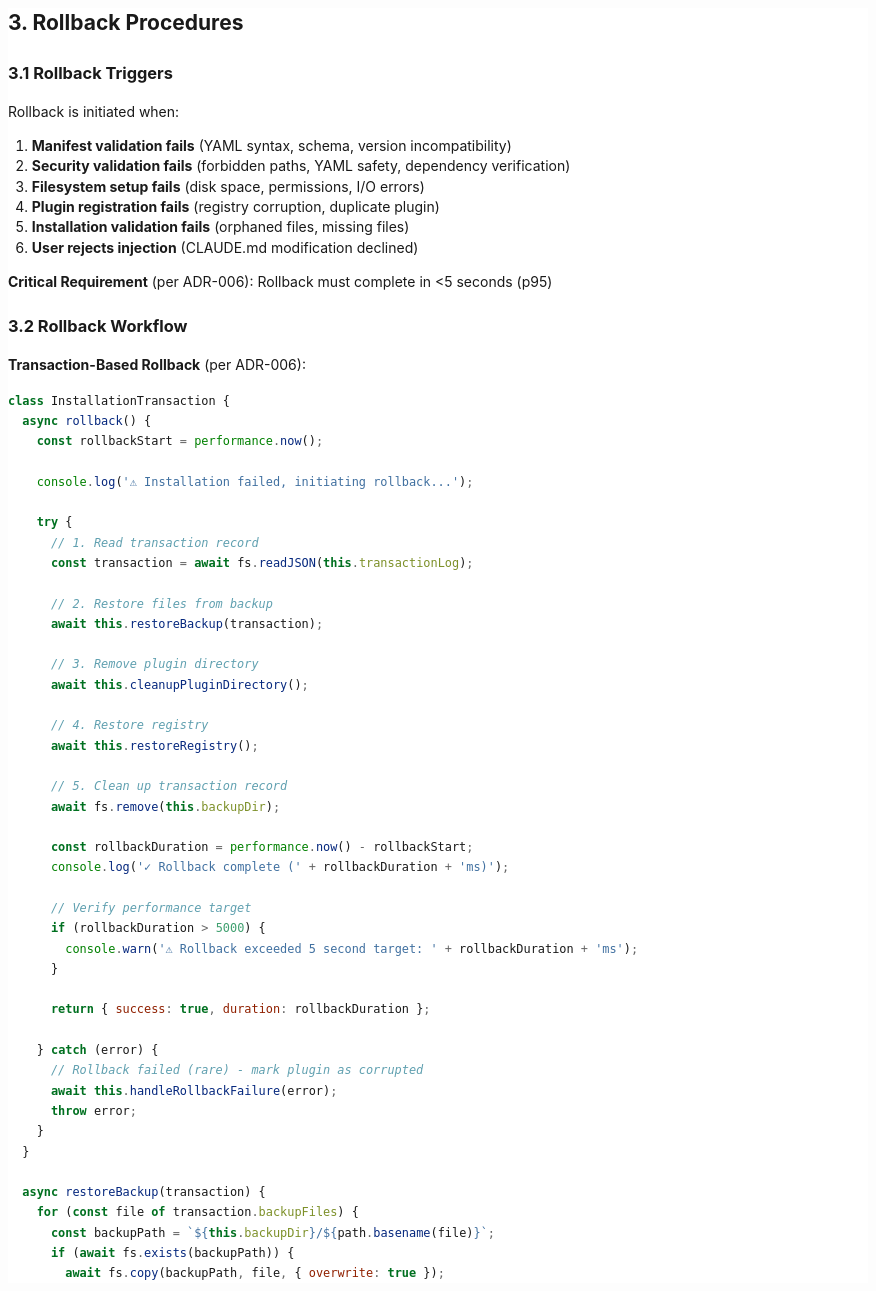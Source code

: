 
## 3. Rollback Procedures

### 3.1 Rollback Triggers

Rollback is initiated when:
1. **Manifest validation fails** (YAML syntax, schema, version incompatibility)
2. **Security validation fails** (forbidden paths, YAML safety, dependency verification)
3. **Filesystem setup fails** (disk space, permissions, I/O errors)
4. **Plugin registration fails** (registry corruption, duplicate plugin)
5. **Installation validation fails** (orphaned files, missing files)
6. **User rejects injection** (CLAUDE.md modification declined)

**Critical Requirement** (per ADR-006): Rollback must complete in <5 seconds (p95)

### 3.2 Rollback Workflow

**Transaction-Based Rollback** (per ADR-006):

```javascript
class InstallationTransaction {
  async rollback() {
    const rollbackStart = performance.now();

    console.log('⚠️ Installation failed, initiating rollback...');

    try {
      // 1. Read transaction record
      const transaction = await fs.readJSON(this.transactionLog);

      // 2. Restore files from backup
      await this.restoreBackup(transaction);

      // 3. Remove plugin directory
      await this.cleanupPluginDirectory();

      // 4. Restore registry
      await this.restoreRegistry();

      // 5. Clean up transaction record
      await fs.remove(this.backupDir);

      const rollbackDuration = performance.now() - rollbackStart;
      console.log('✓ Rollback complete (' + rollbackDuration + 'ms)');

      // Verify performance target
      if (rollbackDuration > 5000) {
        console.warn('⚠️ Rollback exceeded 5 second target: ' + rollbackDuration + 'ms');
      }

      return { success: true, duration: rollbackDuration };

    } catch (error) {
      // Rollback failed (rare) - mark plugin as corrupted
      await this.handleRollbackFailure(error);
      throw error;
    }
  }

  async restoreBackup(transaction) {
    for (const file of transaction.backupFiles) {
      const backupPath = `${this.backupDir}/${path.basename(file)}`;
      if (await fs.exists(backupPath)) {
        await fs.copy(backupPath, file, { overwrite: true });
```